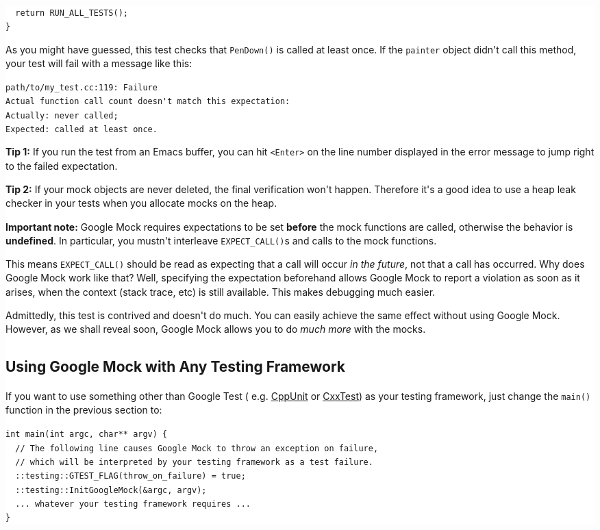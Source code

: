 ```
  return RUN_ALL_TESTS();
}
```

As you might have guessed, this test checks that `PenDown()` is called at least once. If the `painter` object didn't
call this method, your test will fail with a message like this:

```
path/to/my_test.cc:119: Failure
Actual function call count doesn't match this expectation:
Actually: never called;
Expected: called at least once.
```

**Tip 1:** If you run the test from an Emacs buffer, you can hit `<Enter>` on the line number displayed in the error
message to jump right to the failed expectation.

**Tip 2:** If your mock objects are never deleted, the final verification won't happen. Therefore it's a good idea to
use a heap leak checker in your tests when you allocate mocks on the heap.

**Important note:** Google Mock requires expectations to be set **before** the mock functions are called, otherwise the
behavior is **undefined**. In particular, you mustn't interleave `EXPECT_CALL()`s and calls to the mock functions.

This means `EXPECT_CALL()` should be read as expecting that a call will occur _in the future_, not that a call has
occurred. Why does Google Mock work like that? Well, specifying the expectation beforehand allows Google Mock to report
a violation as soon as it arises, when the context (stack trace, etc) is still available. This makes debugging much
easier.

Admittedly, this test is contrived and doesn't do much. You can easily achieve the same effect without using Google
Mock. However, as we shall reveal soon, Google Mock allows you to do _much more_ with the mocks.

## Using Google Mock with Any Testing Framework ##

If you want to use something other than Google Test (
e.g. [CppUnit](http://apps.sourceforge.net/mediawiki/cppunit/index.php?title=Main_Page) or
[CxxTest](http://cxxtest.tigris.org/)) as your testing framework, just change the `main()` function in the previous
section to:

```
int main(int argc, char** argv) {
  // The following line causes Google Mock to throw an exception on failure,
  // which will be interpreted by your testing framework as a test failure.
  ::testing::GTEST_FLAG(throw_on_failure) = true;
  ::testing::InitGoogleMock(&argc, argv);
  ... whatever your testing framework requires ...
}
```
